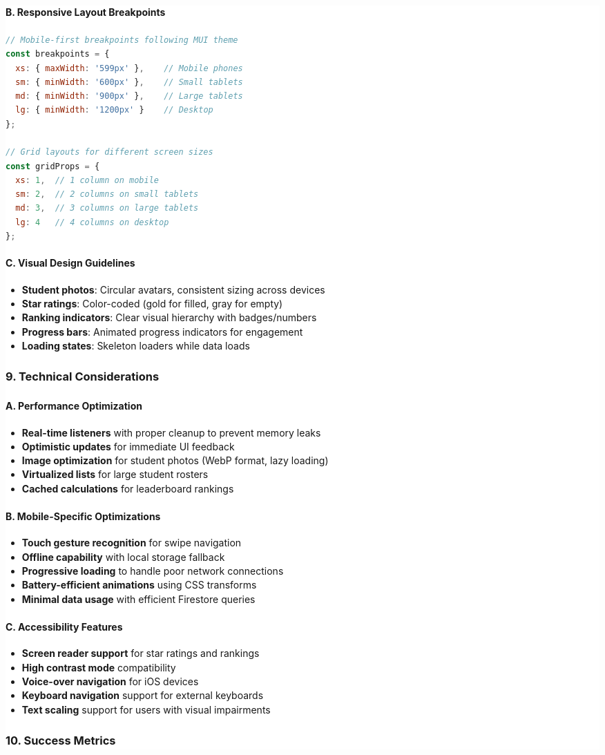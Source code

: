 #### B. Responsive Layout Breakpoints
```javascript
// Mobile-first breakpoints following MUI theme
const breakpoints = {
  xs: { maxWidth: '599px' },    // Mobile phones
  sm: { minWidth: '600px' },    // Small tablets
  md: { minWidth: '900px' },    // Large tablets
  lg: { minWidth: '1200px' }    // Desktop
};

// Grid layouts for different screen sizes
const gridProps = {
  xs: 1,  // 1 column on mobile
  sm: 2,  // 2 columns on small tablets
  md: 3,  // 3 columns on large tablets
  lg: 4   // 4 columns on desktop
};
```

#### C. Visual Design Guidelines
- **Student photos**: Circular avatars, consistent sizing across devices
- **Star ratings**: Color-coded (gold for filled, gray for empty)
- **Ranking indicators**: Clear visual hierarchy with badges/numbers
- **Progress bars**: Animated progress indicators for engagement
- **Loading states**: Skeleton loaders while data loads

### 9. Technical Considerations

#### A. Performance Optimization
- **Real-time listeners** with proper cleanup to prevent memory leaks
- **Optimistic updates** for immediate UI feedback
- **Image optimization** for student photos (WebP format, lazy loading)
- **Virtualized lists** for large student rosters
- **Cached calculations** for leaderboard rankings

#### B. Mobile-Specific Optimizations
- **Touch gesture recognition** for swipe navigation
- **Offline capability** with local storage fallback
- **Progressive loading** to handle poor network connections
- **Battery-efficient animations** using CSS transforms
- **Minimal data usage** with efficient Firestore queries

#### C. Accessibility Features
- **Screen reader support** for star ratings and rankings
- **High contrast mode** compatibility
- **Voice-over navigation** for iOS devices
- **Keyboard navigation** support for external keyboards
- **Text scaling** support for users with visual impairments

### 10. Success Metrics
